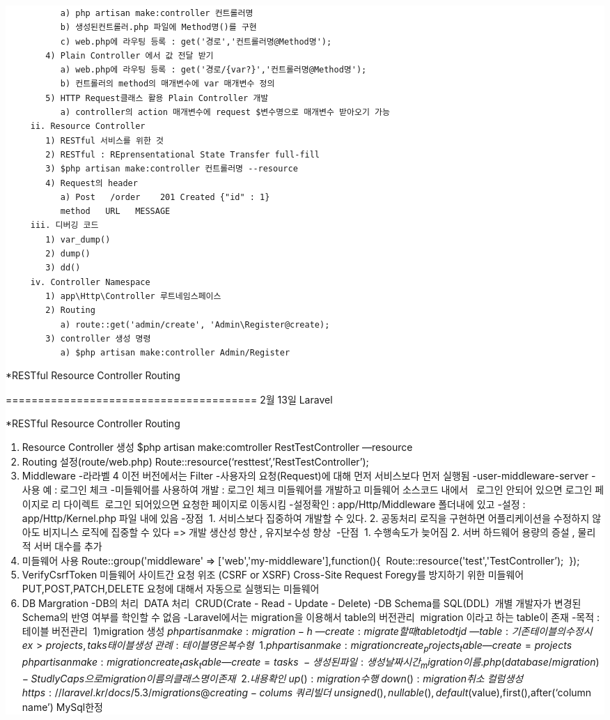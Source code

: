                a) php artisan make:controller 컨트롤러명 
               b) 생성된컨트롤러.php 파일에 Method명()를 구현 
               c) web.php에 라우팅 등록 : get('경로','컨트롤러명@Method명');
            4) Plain Controller 에서 값 전달 받기
               a) web.php에 라우팅 등록 : get('경로/{var?}','컨트롤러명@Method명');
               b) 컨트롤러의 method의 매개변수에 var 매개변수 정의
            5) HTTP Request클래스 활용 Plain Controller 개발
               a) controller의 action 매개변수에 request $변수명으로 매개변수 받아오기 가능
         ii. Resource Controller
            1) RESTful 서비스를 위한 것
            2) RESTful : REprensentational State Transfer full-fill
            3) $php artisan make:controller 컨트롤러명 --resource
            4) Request의 header
               a) Post   /order    201 Created {"id" : 1}
               method   URL   MESSAGE
         iii. 디버깅 코드
            1) var_dump()
            2) dump()
            3) dd()
         iv. Controller Namespace
            1) app\Http\Controller 루트네임스페이스
            2) Routing 
               a) route::get('admin/create', 'Admin\Register@create);
            3) controller 생성 명령
               a) $php artisan make:controller Admin/Register
   *RESTful Resource Controller Routing      					

=======================================
2월 13일 Laravel

*RESTful Resource Controller Routing      					
1. Resource Controller 생성 $php artisan make:comtroller RestTestController —resource 
2. Routing 설정(route/web.php) Route::resource(‘resttest’,’RestTestController’); 
3. Middleware -라라벨 4 이전 버전에서는 Filter -사용자의 요청(Request)에 대해 먼저 서비스보다 먼저 실행됨 -user-middleware-server -사용 예 : 로그인 체크 -미들웨어를 사용하여 개발 : 로그인 체크 미들웨어를 개발하고 미들웨어 소스코드 내에서                                           로그인 안되어 있으면  로그인 페이지로 리 다이렉트                                          로그인 되어있으면 요청한 페이지로 이동시킴 -설정확인 : app/Http/Middleware 폴더내에 있고 -설정 : app/Http/Kernel.php 파일 내에 있음 -장점  1. 서비스보다 집중하여 개발할 수 있다. 2. 공동처리 로직을 구현하면 어플리케이션을 수정하지 않아도 비지니스 로직에 집중할 수 있다 => 개발 생산성 향산 , 유지보수성 향상    -단점  1. 수행속도가 늦어짐 2. 서버 하드웨어 용량의 증설 , 물리적 서버 대수를 추가           
4. 미들웨어 사용 Route::group('middleware' => ['web','my-middleware'],function(){  Route::resource('test','TestController’);  }); 
5. VerifyCsrfToken 미들웨어 사이트간 요청 위조 (CSRF or XSRF) Cross-Site Request Foregy를 방지하기 위한 미들웨어 PUT,POST,PATCH,DELETE 요청에 대해서 자동으로 실행되는 미들웨어 
6. DB Margration -DB의 처리    DATA 처리    CRUD(Crate - Read - Update - Delete) -DB Schema를 SQL(DDL)    개별 개발자가 변경된 Schema의 반영 여부를 학인할 수 없음 -Laravel에서는 migration을 이용해서 table의 버전관리    migration 이라고 하는 table이 존재 -목적 : 테이블 버전관리  1)migration 생성 $php artisan make :migration -h —create : migrate할 때 table todtjd —table : 기존 테이블의 수정시 ex>projects,taks 태이블 생성 관례 : 테이블 명은 복수형  1. php artisan make:migration create_projects_table —create=projects     php artisan make:migration create_task_table —create=tasks   -생성된 파일 : 생성날짜시간_migration이름.php(database/migration)  -StudlyCaps으로 migration이름의 클래스명이 존재  2.내용확인 up (): migration 수행 down() : migration 취소 컬럼생성 https://laravel.kr/docs/5.3/migrations@creating-colums 쿼리빌더 unsigned(),nullable(),default($value),first(),after(‘column name’) MySql한정             
